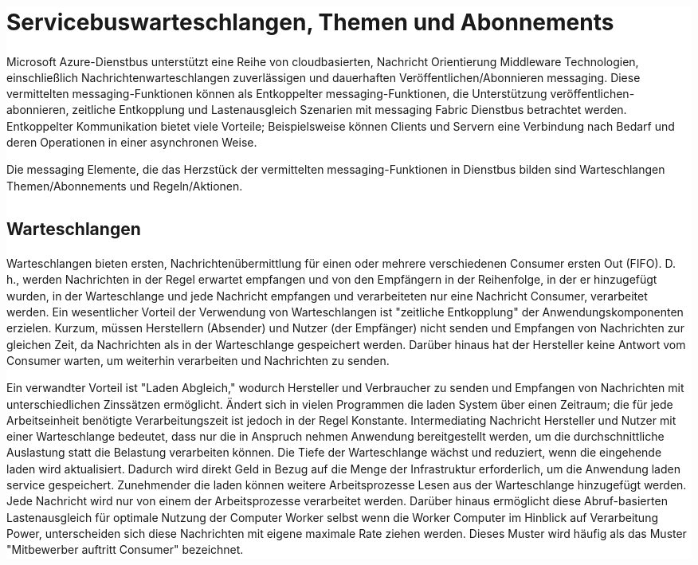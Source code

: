 <properties 
    pageTitle="Servicebuswarteschlangen, Themen und Abonnements | Microsoft Azure"
    description="Übersicht über die Dienstbus messaging Einheiten."
    services="service-bus"
    documentationCenter="na"
    authors="sethmanheim"
    manager="timlt"
    editor="" />
<tags 
    ms.service="service-bus"
    ms.devlang="na"
    ms.topic="article"
    ms.tgt_pltfrm="na"
    ms.workload="na"
    ms.date="10/14/2016"
    ms.author="sethm" />

# <a name="service-bus-queues-topics-and-subscriptions"></a>Servicebuswarteschlangen, Themen und Abonnements

Microsoft Azure-Dienstbus unterstützt eine Reihe von cloudbasierten, Nachricht Orientierung Middleware Technologien, einschließlich Nachrichtenwarteschlangen zuverlässigen und dauerhaften Veröffentlichen/Abonnieren messaging. Diese vermittelten messaging-Funktionen können als Entkoppelter messaging-Funktionen, die Unterstützung veröffentlichen-abonnieren, zeitliche Entkopplung und Lastenausgleich Szenarien mit messaging Fabric Dienstbus betrachtet werden. Entkoppelter Kommunikation bietet viele Vorteile; Beispielsweise können Clients und Servern eine Verbindung nach Bedarf und deren Operationen in einer asynchronen Weise.

Die messaging Elemente, die das Herzstück der vermittelten messaging-Funktionen in Dienstbus bilden sind Warteschlangen Themen/Abonnements und Regeln/Aktionen.

## <a name="queues"></a>Warteschlangen

Warteschlangen bieten ersten, Nachrichtenübermittlung für einen oder mehrere verschiedenen Consumer ersten Out (FIFO). D. h., werden Nachrichten in der Regel erwartet empfangen und von den Empfängern in der Reihenfolge, in der er hinzugefügt wurden, in der Warteschlange und jede Nachricht empfangen und verarbeiteten nur eine Nachricht Consumer, verarbeitet werden. Ein wesentlicher Vorteil der Verwendung von Warteschlangen ist "zeitliche Entkopplung" der Anwendungskomponenten erzielen. Kurzum, müssen Herstellern (Absender) und Nutzer (der Empfänger) nicht senden und Empfangen von Nachrichten zur gleichen Zeit, da Nachrichten als in der Warteschlange gespeichert werden. Darüber hinaus hat der Hersteller keine Antwort vom Consumer warten, um weiterhin verarbeiten und Nachrichten zu senden.

Ein verwandter Vorteil ist "Laden Abgleich," wodurch Hersteller und Verbraucher zu senden und Empfangen von Nachrichten mit unterschiedlichen Zinssätzen ermöglicht. Ändert sich in vielen Programmen die laden System über einen Zeitraum; die für jede Arbeitseinheit benötigte Verarbeitungszeit ist jedoch in der Regel Konstante. Intermediating Nachricht Hersteller und Nutzer mit einer Warteschlange bedeutet, dass nur die in Anspruch nehmen Anwendung bereitgestellt werden, um die durchschnittliche Auslastung statt die Belastung verarbeiten können. Die Tiefe der Warteschlange wächst und reduziert, wenn die eingehende laden wird aktualisiert. Dadurch wird direkt Geld in Bezug auf die Menge der Infrastruktur erforderlich, um die Anwendung laden service gespeichert. Zunehmender die laden können weitere Arbeitsprozesse Lesen aus der Warteschlange hinzugefügt werden. Jede Nachricht wird nur von einem der Arbeitsprozesse verarbeitet werden. Darüber hinaus ermöglicht diese Abruf-basierten Lastenausgleich für optimale Nutzung der Computer Worker selbst wenn die Worker Computer im Hinblick auf Verarbeitung Power, unterscheiden sich diese Nachrichten mit eigene maximale Rate ziehen werden. Dieses Muster wird häufig als das Muster "Mitbewerber auftritt Consumer" bezeichnet.
